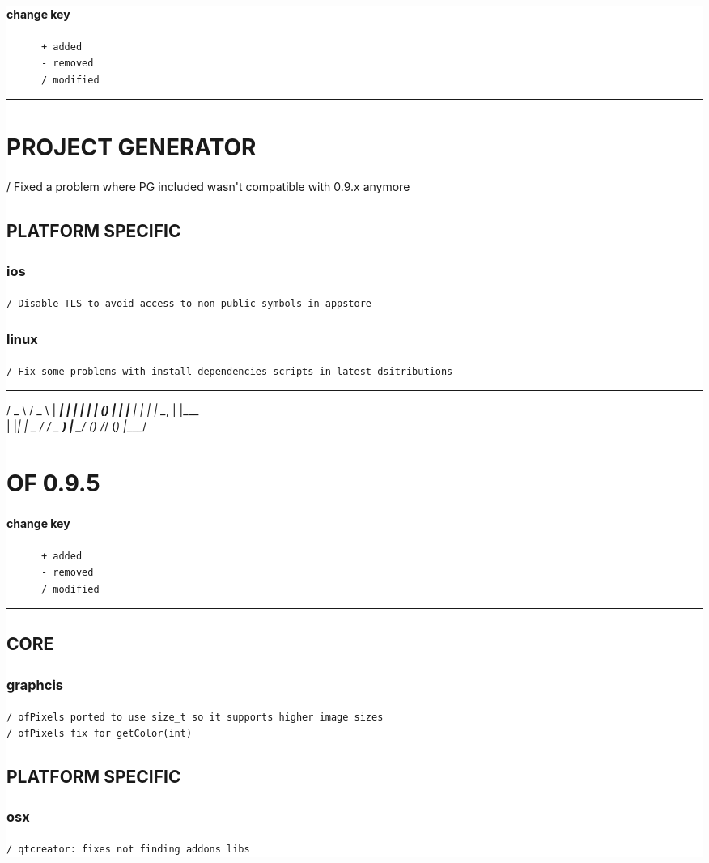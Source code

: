 #### change key
          + added
          - removed
          / modified

------------------------------------------------------------------------------

PROJECT GENERATOR
=================

/ Fixed a problem where PG included wasn't compatible with 0.9.x anymore


PLATFORM SPECIFIC
-----------------

### ios
    / Disable TLS to avoid access to non-public symbols in appstore

### linux
    / Fix some problems with install dependencies scripts in latest dsitributions


   ___         ___        _____
  / _ \       / _ \      | ____|
 | | | |     | (_) |     | |__
 | | | |      \__, |     |___ \
 | |_| |  _     / /   _   ___) |
  \___/  (_)   /_/   (_) |____/



OF 0.9.5
========

#### change key
          + added
          - removed
          / modified

------------------------------------------------------------------------------

CORE
----

### graphcis
    / ofPixels ported to use size_t so it supports higher image sizes
    / ofPixels fix for getColor(int)


PLATFORM SPECIFIC
-----------------

### osx
    / qtcreator: fixes not finding addons libs
